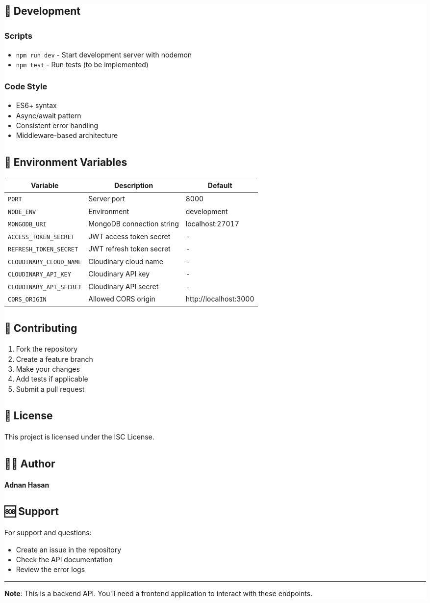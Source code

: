 ## 🔧 Development

### Scripts
- `npm run dev` - Start development server with nodemon
- `npm test` - Run tests (to be implemented)

### Code Style
- ES6+ syntax
- Async/await pattern
- Consistent error handling
- Middleware-based architecture

## 📝 Environment Variables

| Variable | Description | Default |
|----------|-------------|---------|
| `PORT` | Server port | 8000 |
| `NODE_ENV` | Environment | development |
| `MONGODB_URI` | MongoDB connection string | localhost:27017 |
| `ACCESS_TOKEN_SECRET` | JWT access token secret | - |
| `REFRESH_TOKEN_SECRET` | JWT refresh token secret | - |
| `CLOUDINARY_CLOUD_NAME` | Cloudinary cloud name | - |
| `CLOUDINARY_API_KEY` | Cloudinary API key | - |
| `CLOUDINARY_API_SECRET` | Cloudinary API secret | - |
| `CORS_ORIGIN` | Allowed CORS origin | http://localhost:3000 |

## 🤝 Contributing

1. Fork the repository
2. Create a feature branch
3. Make your changes
4. Add tests if applicable
5. Submit a pull request

## 📄 License

This project is licensed under the ISC License.

## 👨‍💻 Author

**Adnan Hasan**

## 🆘 Support

For support and questions:
- Create an issue in the repository
- Check the API documentation
- Review the error logs

---

**Note**: This is a backend API. You'll need a frontend application to interact with these endpoints.
